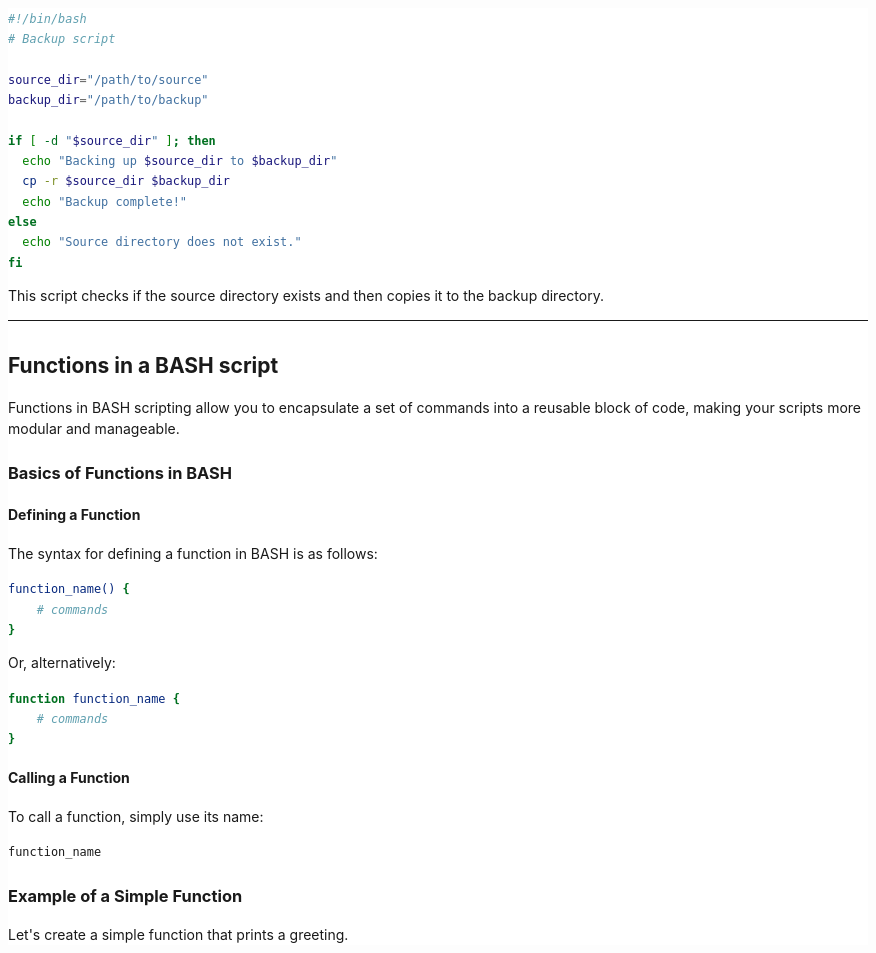 ```bash
#!/bin/bash
# Backup script

source_dir="/path/to/source"
backup_dir="/path/to/backup"

if [ -d "$source_dir" ]; then
  echo "Backing up $source_dir to $backup_dir"
  cp -r $source_dir $backup_dir
  echo "Backup complete!"
else
  echo "Source directory does not exist."
fi
```

This script checks if the source directory exists and then copies it to the backup directory.

---

## Functions in a BASH script

Functions in BASH scripting allow you to encapsulate a set of commands into a reusable block of code, making your scripts more modular and manageable.

### Basics of Functions in BASH

#### Defining a Function

The syntax for defining a function in BASH is as follows:

```bash
function_name() {
    # commands
}
```

Or, alternatively:

```bash
function function_name {
    # commands
}
```

#### Calling a Function

To call a function, simply use its name:

```bash
function_name
```

### Example of a Simple Function

Let's create a simple function that prints a greeting.
